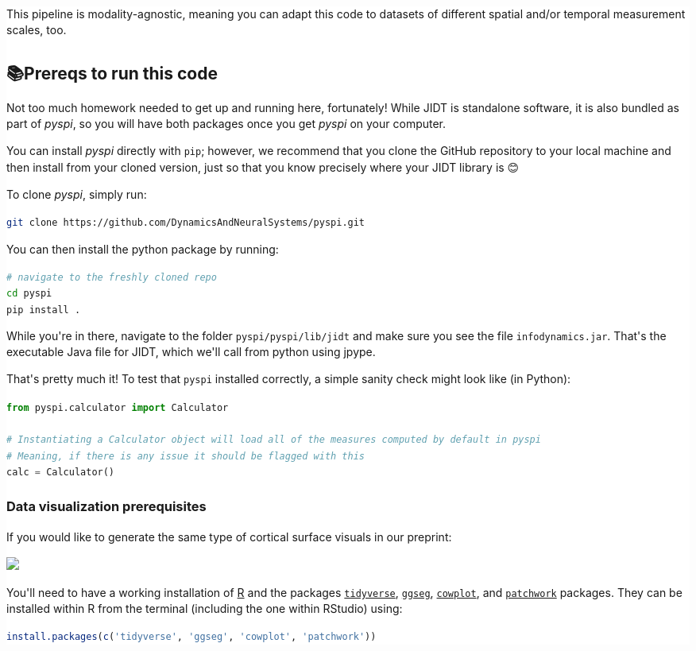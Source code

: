This pipeline is modality-agnostic, meaning you can adapt this code to datasets of different spatial and/or temporal measurement scales, too.

## 📚Prereqs to run this code

Not too much homework needed to get up and running here, fortunately! 
While JIDT is standalone software, it is also bundled as part of *pyspi*, so you will have both packages once you get *pyspi* on your computer.

You can install *pyspi* directly with `pip`; however, we recommend that you clone the GitHub repository to your local machine and then install from your cloned version, just so that you know precisely where your JIDT library is 😊

To clone *pyspi*, simply run:

```bash
git clone https://github.com/DynamicsAndNeuralSystems/pyspi.git
```

You can then install the python package by running:

```bash
# navigate to the freshly cloned repo
cd pyspi 
pip install .
```

While you're in there, navigate to the folder `pyspi/pyspi/lib/jidt` and make sure you see the file `infodynamics.jar`. 
That's the executable Java file for JIDT, which we'll call from python using jpype.

That's pretty much it! 
To test that `pyspi` installed correctly, a simple sanity check might look like (in Python):

```python
from pyspi.calculator import Calculator

# Instantiating a Calculator object will load all of the measures computed by default in pyspi
# Meaning, if there is any issue it should be flagged with this
calc = Calculator()
```

### Data visualization prerequisites

If you would like to generate the same type of cortical surface visuals in our preprint:

<img src="figures/All_measures_brain_maps.png" width="75%">

You'll need to have a working installation of [R](https://www.r-project.org/) and the packages [`tidyverse`](https://github.com/tidyverse), [`ggseg`](https://github.com/ggseg/ggseg), [`cowplot`](https://github.com/wilkelab/cowplot), and [`patchwork`](https://github.com/thomasp85/patchwork) packages.
They can be installed within R from the terminal (including the one within RStudio) using: 

```R 
install.packages(c('tidyverse', 'ggseg', 'cowplot', 'patchwork'))
```
